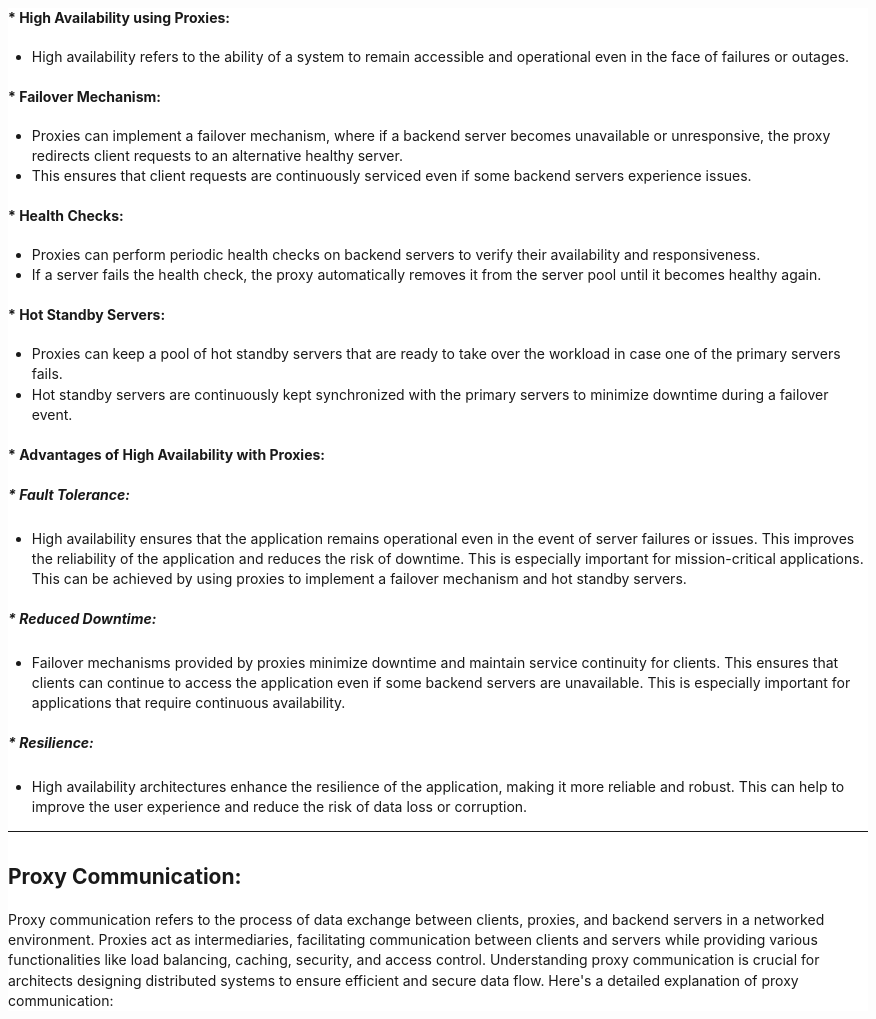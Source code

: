 #### * High Availability using Proxies:

- High availability refers to the ability of a system to remain accessible and operational even in the face of failures or outages.

#### * Failover Mechanism:

* Proxies can implement a failover mechanism, where if a backend server becomes unavailable or unresponsive, the proxy redirects client requests to an alternative healthy server.
* This ensures that client requests are continuously serviced even if some backend servers experience issues.

#### * Health Checks:

* Proxies can perform periodic health checks on backend servers to verify their availability and responsiveness.
* If a server fails the health check, the proxy automatically removes it from the server pool until it becomes healthy again.

#### * Hot Standby Servers:

* Proxies can keep a pool of hot standby servers that are ready to take over the workload in case one of the primary servers fails.
* Hot standby servers are continuously kept synchronized with the primary servers to minimize downtime during a failover event.

#### * Advantages of High Availability with Proxies:

##### * Fault Tolerance: 
- High availability ensures that the application remains operational even in the event of server failures or issues. This improves the reliability of the application and reduces the risk of downtime. This is especially important for mission-critical applications. This can be achieved by using proxies to implement a failover mechanism and hot standby servers.

##### * Reduced Downtime: 
- Failover mechanisms provided by proxies minimize downtime and maintain service continuity for clients. This ensures that clients can continue to access the application even if some backend servers are unavailable. This is especially important for applications that require continuous availability. 

##### * Resilience: 
- High availability architectures enhance the resilience of the application, making it more reliable and robust. This can help to improve the user experience and reduce the risk of data loss or corruption.

---

## Proxy Communication:
Proxy communication refers to the process of data exchange between clients, proxies, and backend servers in a networked environment. Proxies act as intermediaries, facilitating communication between clients and servers while providing various functionalities like load balancing, caching, security, and access control. Understanding proxy communication is crucial for architects designing distributed systems to ensure efficient and secure data flow. Here's a detailed explanation of proxy communication:
